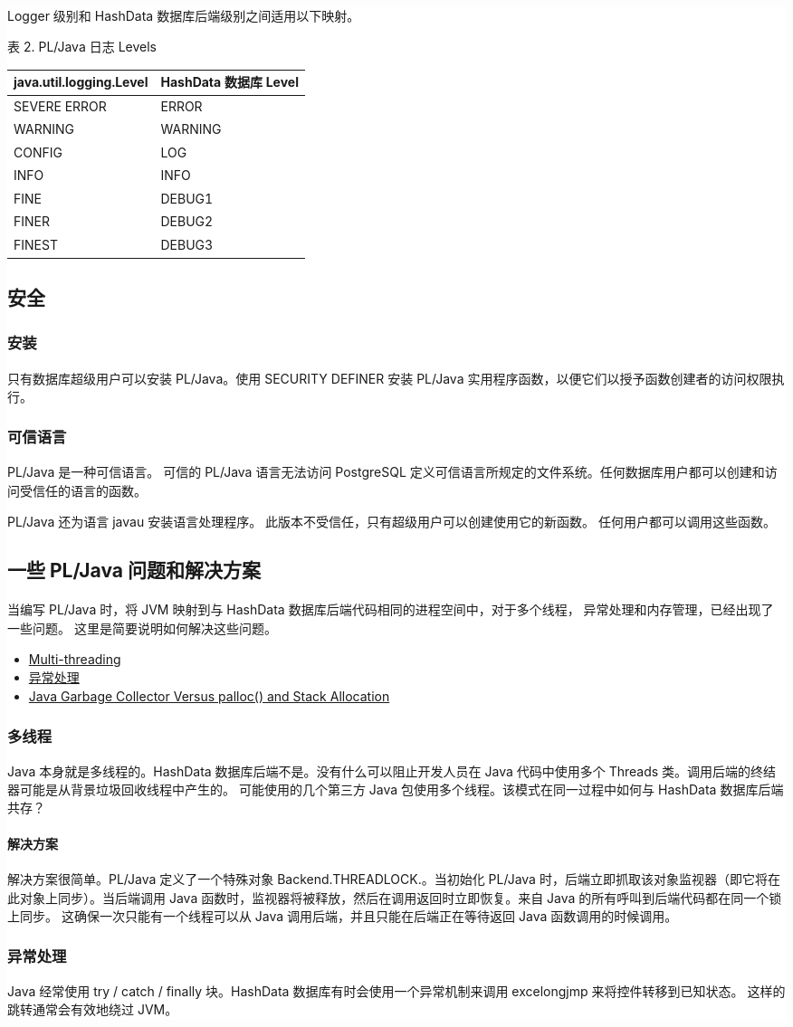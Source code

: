 Logger 级别和 HashData 数据库后端级别之间适用以下映射。

表 2. PL/Java 日志 Levels

| java.util.logging.Level | HashData 数据库 Level |
| :--- | :--- |
| SEVERE ERROR | ERROR |
| WARNING | WARNING |
| CONFIG | LOG |
| INFO | INFO |
| FINE | DEBUG1 |
| FINER | DEBUG2 |
| FINEST | DEBUG3 |

## 安全

### 安装

只有数据库超级用户可以安装 PL/Java。使用 SECURITY DEFINER 安装 PL/Java 实用程序函数，以便它们以授予函数创建者的访问权限执行。

### 可信语言

PL/Java 是一种可信语言。 可信的 PL/Java 语言无法访问 PostgreSQL 定义可信语言所规定的文件系统。任何数据库用户都可以创建和访问受信任的语言的函数。

PL/Java 还为语言 javau 安装语言处理程序。 此版本不受信任，只有超级用户可以创建使用它的新函数。 任何用户都可以调用这些函数。

## 一些 PL/Java 问题和解决方案

当编写 PL/Java 时，将 JVM 映射到与 HashData 数据库后端代码相同的进程空间中，对于多个线程， 异常处理和内存管理，已经出现了一些问题。 这里是简要说明如何解决这些问题。

* [Multi-threading](#多线程)
* [异常处理](#异常处理)
* [Java Garbage Collector Versus palloc\(\) and Stack Allocation](#异常处理)

### 多线程

Java 本身就是多线程的。HashData 数据库后端不是。没有什么可以阻止开发人员在 Java 代码中使用多个 Threads 类。调用后端的终结器可能是从背景垃圾回收线程中产生的。 可能使用的几个第三方 Java 包使用多个线程。该模式在同一过程中如何与 HashData 数据库后端共存？

#### 解决方案

解决方案很简单。PL/Java 定义了一个特殊对象 Backend.THREADLOCK.。当初始化 PL/Java 时，后端立即抓取该对象监视器（即它将在​​此对象上同步）。当后端调用 Java 函数时，监视器将被释放，然后在调用返回时立即恢复。来自 Java 的所有呼叫到后端代码都在同一个锁上同步。 这确保一次只能有一个线程可以从 Java 调用后端，并且只能在后端正在等待返回 Java 函数调用的时候调用。

### 异常处理

Java 经常使用 try / catch / finally 块。HashData 数据库有时会使用一个异常机制来调用 excelongjmp 来将控件转移到已知状态。 这样的跳转通常会有效地绕过 JVM。
